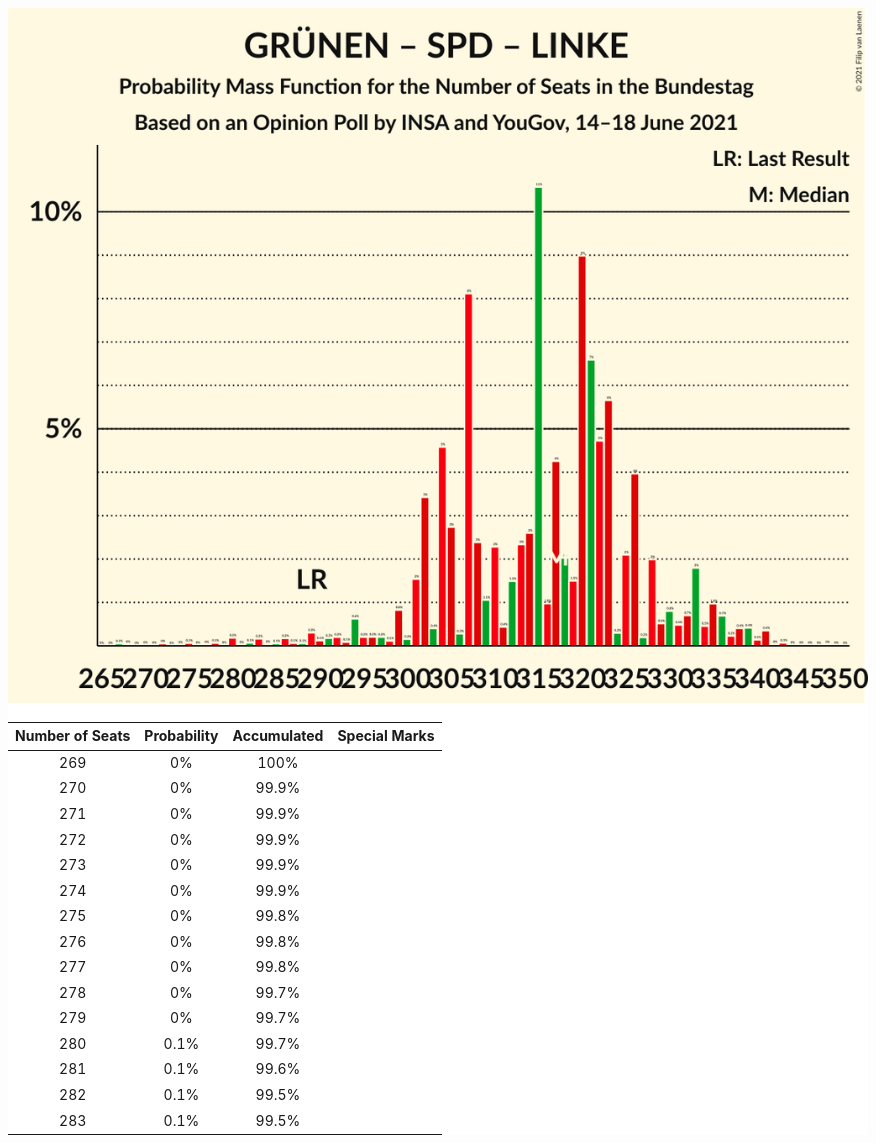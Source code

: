 ![Graph with seats probability mass function not yet produced](2021-06-18-INSAandYouGov-coalitions-seats-pmf-grünen–spd–linke.png "Seats Probability Mass Function")

| Number of Seats | Probability | Accumulated | Special Marks |
|:---------------:|:-----------:|:-----------:|:-------------:|
| 269 | 0% | 100% |  |
| 270 | 0% | 99.9% |  |
| 271 | 0% | 99.9% |  |
| 272 | 0% | 99.9% |  |
| 273 | 0% | 99.9% |  |
| 274 | 0% | 99.9% |  |
| 275 | 0% | 99.8% |  |
| 276 | 0% | 99.8% |  |
| 277 | 0% | 99.8% |  |
| 278 | 0% | 99.7% |  |
| 279 | 0% | 99.7% |  |
| 280 | 0.1% | 99.7% |  |
| 281 | 0.1% | 99.6% |  |
| 282 | 0.1% | 99.5% |  |
| 283 | 0.1% | 99.5% |  |